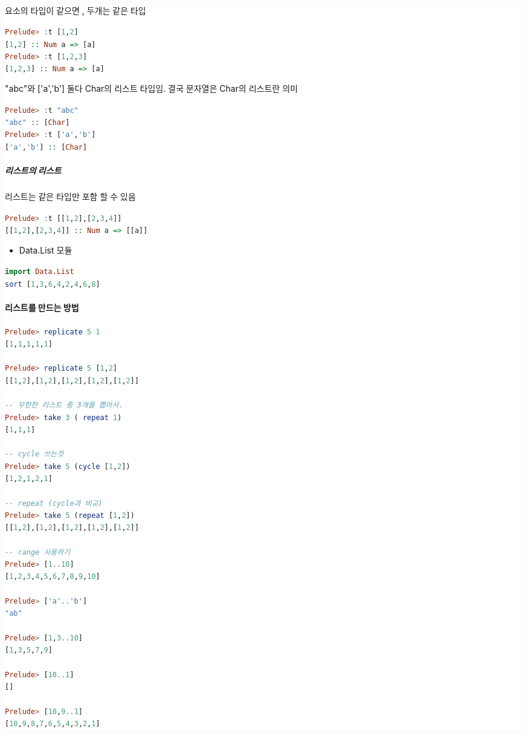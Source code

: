 요소의 타입이 같으면 , 두개는 같은 타입
``` haskell
Prelude> :t [1,2]
[1,2] :: Num a => [a]
Prelude> :t [1,2,3]
[1,2,3] :: Num a => [a]
```

"abc"와 ['a','b'] 둘다 Char의 리스트 타입임. 결국 문자열은 Char의 리스트란 의미
``` haskell
Prelude> :t "abc"
"abc" :: [Char]
Prelude> :t ['a','b']
['a','b'] :: [Char]
```

##### 리스트의 리스트

리스트는 같은 타입만 포함 할 수 있음

``` haskell
Prelude> :t [[1,2],[2,3,4]]
[[1,2],[2,3,4]] :: Num a => [[a]]
```
* Data.List 모듈
``` haskell
import Data.List
sort [1,3,6,4,2,4,6,8]
```

#### 리스트를 만드는 방법

``` haskell
Prelude> replicate 5 1
[1,1,1,1,1]

Prelude> replicate 5 [1,2]
[[1,2],[1,2],[1,2],[1,2],[1,2]]

-- 무한한 리스트 중 3개를 뽑아서.
Prelude> take 3 ( repeat 1)
[1,1,1]

-- cycle 쓰는것
Prelude> take 5 (cycle [1,2])
[1,2,1,2,1]

-- repeat (cycle과 비교)
Prelude> take 5 (repeat [1,2])
[[1,2],[1,2],[1,2],[1,2],[1,2]]

-- range 사용하기
Prelude> [1..10]
[1,2,3,4,5,6,7,8,9,10]

Prelude> ['a'..'b']
"ab"

Prelude> [1,3..10]
[1,3,5,7,9]

Prelude> [10..1]
[]

Prelude> [10,9..1]
[10,9,8,7,6,5,4,3,2,1]
```
